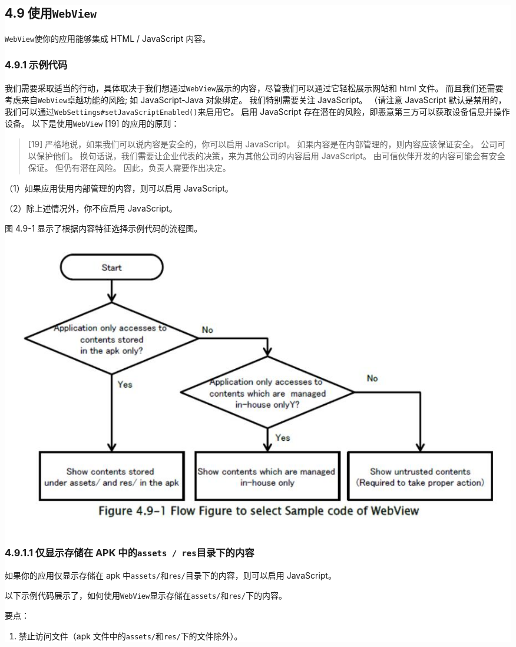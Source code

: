 ## 4.9 使用`WebView`

`WebView`使你的应用能够集成 HTML / JavaScript 内容。

### 4.9.1 示例代码

我们需要采取适当的行动，具体取决于我们想通过`WebView`展示的内容，尽管我们可以通过它轻松展示网站和 html 文件。 而且我们还需要考虑来自`WebView`卓越功能的风险; 如 JavaScript-Java 对象绑定。 我们特别需要关注 JavaScript。 （请注意 JavaScript 默认是禁用的，我们可以通过`WebSettings#setJavaScriptEnabled()`来启用它。 启用 JavaScript 存在潜在的风险，即恶意第三方可以获取设备信息并操作设备。 以下是使用`WebView` [19] 的应用的原则：

> [19] 严格地说，如果我们可以说内容是安全的，你可以启用 JavaScript。 如果内容是在内部管理的，则内容应该保证安全。 公司可以保护他们。 换句话说，我们需要让企业代表的决策，来为其他公司的内容启用 JavaScript。 由可信伙伴开发的内容可能会有安全保证。 但仍有潜在风险。 因此，负责人需要作出决定。

（1）如果应用使用内部管理的内容，则可以启用 JavaScript。

（2）除上述情况外，你不应启用 JavaScript。

图 4.9-1 显示了根据内容特征选择示例代码的流程图。

![](img/4-9-1.jpg)

### 4.9.1.1 仅显示存储在 APK 中的`assets / res`目录下的内容

如果你的应用仅显示存储在 apk 中`assets/`和`res/`目录下的内容，则可以启用 JavaScript。

以下示例代码展示了，如何使用`WebView`显示存储在`assets/`和`res/`下的内容。

要点：

1) 禁止访问文件（apk 文件中的`assets/`和`res/`下的文件除外）。
